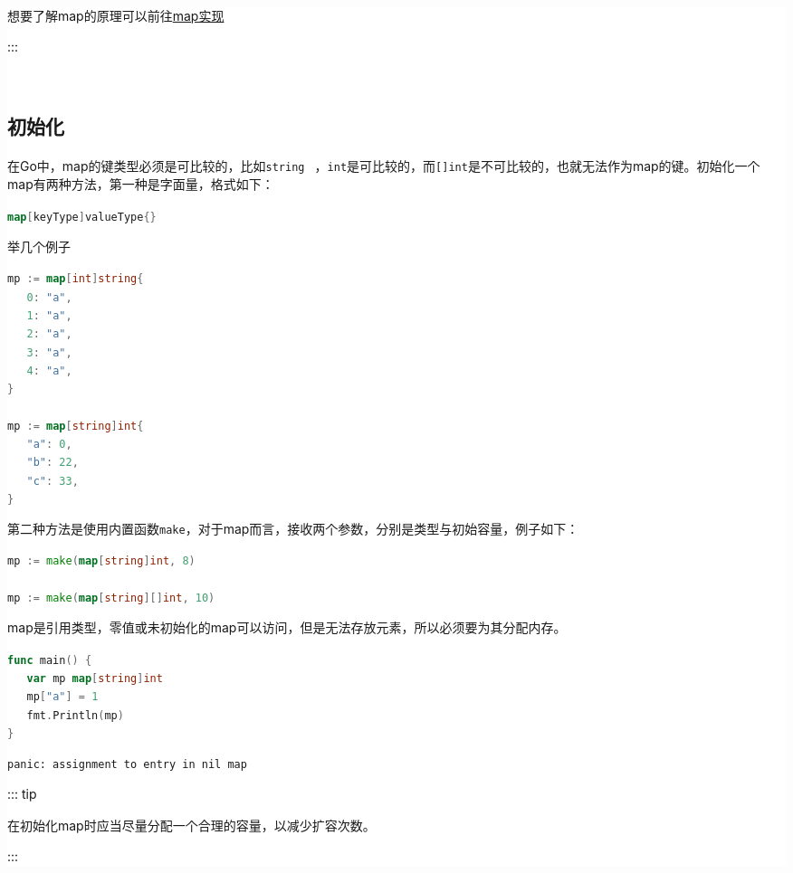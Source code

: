 想要了解map的原理可以前往[map实现](/golang/原理/theory/2.数据结构.md)

:::

<br>

## 初始化

在Go中，map的键类型必须是可比较的，比如`string ` ，`int`是可比较的，而`[]int`是不可比较的，也就无法作为map的键。初始化一个map有两种方法，第一种是字面量，格式如下：

```go
map[keyType]valueType{}
```

举几个例子

```go
mp := map[int]string{
   0: "a",
   1: "a",
   2: "a",
   3: "a",
   4: "a",
}

mp := map[string]int{
   "a": 0,
   "b": 22,
   "c": 33,
}
```

第二种方法是使用内置函数`make`，对于map而言，接收两个参数，分别是类型与初始容量，例子如下：

```go
mp := make(map[string]int, 8)

mp := make(map[string][]int, 10)
```

map是引用类型，零值或未初始化的map可以访问，但是无法存放元素，所以必须要为其分配内存。

```go
func main() {
   var mp map[string]int
   mp["a"] = 1
   fmt.Println(mp)
}
```

```
panic: assignment to entry in nil map   
```

::: tip

在初始化map时应当尽量分配一个合理的容量，以减少扩容次数。

:::
